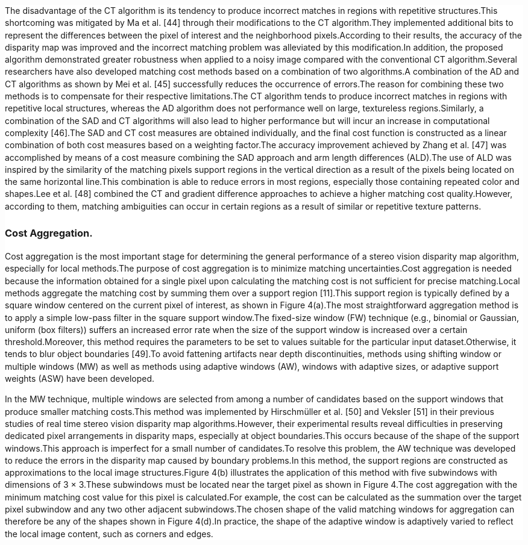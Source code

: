 The disadvantage of the CT algorithm is its tendency to produce incorrect matches in regions with repetitive structures.This shortcoming was mitigated by Ma et al. [44] through their modifications to the CT algorithm.They implemented additional bits to represent the differences between the pixel of interest and the neighborhood pixels.According to their results, the accuracy of the disparity map was improved and the incorrect matching problem was alleviated by this modification.In addition, the proposed algorithm demonstrated greater robustness when applied to a noisy image compared with the conventional CT algorithm.Several researchers have also developed matching cost methods based on a combination of two algorithms.A combination of the AD and CT algorithms as shown by Mei et al. [45] successfully reduces the occurrence of errors.The reason for combining these two methods is to compensate for their respective limitations.The CT algorithm tends to produce incorrect matches in regions with repetitive local structures, whereas the AD algorithm does not performance well on large, textureless regions.Similarly, a combination of the SAD and CT algorithms will also lead to higher performance but will incur an increase in computational complexity [46].The SAD and CT cost measures are obtained individually, and the final cost function is constructed as a linear combination of both cost measures based on a weighting factor.The accuracy improvement achieved by Zhang et al. [47] was accomplished by means of a cost measure combining the SAD approach and arm length differences (ALD).The use of ALD was inspired by the similarity of the matching pixels support regions in the vertical direction as a result of the pixels being located on the same horizontal line.This combination is able to reduce errors in most regions, especially those containing repeated color and shapes.Lee et al. [48] combined the CT and gradient difference approaches to achieve a higher matching cost quality.However, according to them, matching ambiguities can occur in certain regions as a result of similar or repetitive texture patterns.


### Cost Aggregation.

Cost aggregation is the most important stage for determining the general performance of a stereo vision disparity map algorithm, especially for local methods.The purpose of cost aggregation is to minimize matching uncertainties.Cost aggregation is needed because the information obtained for a single pixel upon calculating the matching cost is not sufficient for precise matching.Local methods aggregate the matching cost by summing them over a support region [11].This support region is typically defined by a square window centered on the current pixel of interest, as shown in Figure 4(a).The most straightforward aggregation method is to apply a simple low-pass filter in the square support window.The fixed-size window (FW) technique (e.g., binomial or Gaussian, uniform (box filters)) suffers an increased error rate when the size of the support window is increased over a certain threshold.Moreover, this method requires the parameters to be set to values suitable for the particular input dataset.Otherwise, it tends to blur object boundaries [49].To avoid fattening artifacts near depth discontinuities, methods using shifting window or multiple windows (MW) as well as methods using adaptive windows (AW), windows with adaptive sizes, or adaptive support weights (ASW) have been developed.

In the MW technique, multiple windows are selected from among a number of candidates based on the support windows that produce smaller matching costs.This method was implemented by Hirschmüller et al. [50] and Veksler [51] in their previous studies of real time stereo vision disparity map algorithms.However, their experimental results reveal difficulties in preserving dedicated pixel arrangements in disparity maps, especially at object boundaries.This occurs because of the shape of the support windows.This approach is imperfect for a small number of candidates.To resolve this problem, the AW technique was developed to reduce the errors in the disparity map caused by boundary problems.In this method, the support regions are constructed as approximations to the local image structures.Figure 4(b) illustrates the application of this method with five subwindows with dimensions of 3 × 3.These subwindows must be located near the target pixel as shown in Figure 4.The cost aggregation with the minimum matching cost value for this pixel is calculated.For example, the cost can be calculated as the summation over the target pixel subwindow and any two other adjacent subwindows.The chosen shape of the valid matching windows for aggregation can therefore be any of the shapes shown in Figure 4(d).In practice, the shape of the adaptive window is adaptively varied to reflect the local image content, such as corners and edges.
